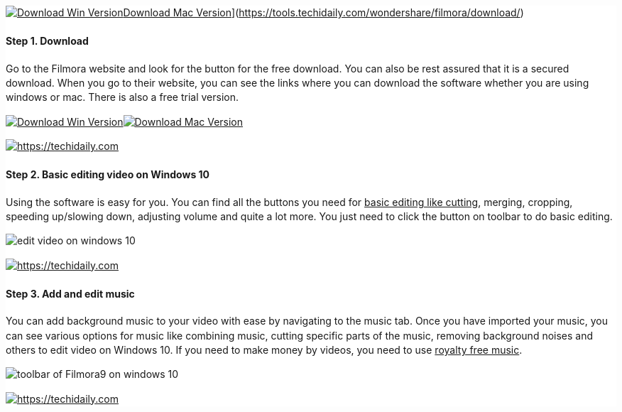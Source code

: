 [![Download Win Version](https://images.wondershare.com/filmora/guide/download-btn-win.jpg)](https://tools.techidaily.com/wondershare/filmora/download/)[Download Mac Version](https://images.wondershare.com/filmora/guide/download-btn-mac.jpg)](https://tools.techidaily.com/wondershare/filmora/download/)

#### Step 1\.  Download

Go to the Filmora website and look for the button for the free download. You can also be rest assured that it is a secured download. When you go to their website, you can see the links where you can download the software whether you are using windows or mac. There is also a free trial version.

[![Download Win Version](https://images.wondershare.com/filmora/guide/download-btn-win.jpg)](https://tools.techidaily.com/wondershare/filmora/download/)[![Download Mac Version](https://images.wondershare.com/filmora/guide/download-btn-mac.jpg)](https://tools.techidaily.com/wondershare/filmora/download/)


<a href="https://bluettius.sjv.io/c/5597632/2139118/17108" target="_top" id="2139118">
  <img src="//a.impactradius-go.com/display-ad/17108-2139118" border="0" alt="https://techidaily.com" width="468" height="60"/>
</a>
<img height="0" width="0" src="https://bluettius.sjv.io/i/5597632/2139118/17108" style="position:absolute;visibility:hidden;" border="0" />

#### Step 2\.  Basic editing video on Windows 10

Using the software is easy for you. You can find all the buttons you need for [basic editing like cutting](https://tools.techidaily.com/wondershare/filmora/download/), merging, cropping, speeding up/slowing down, adjusting volume and quite a lot more. You just need to click the button on toolbar to do basic editing.

![edit video on windows 10](https://images.wondershare.com/filmora/article-images/filmora9-split.jpg)


<a href="https://aligracehair.sjv.io/c/5597632/2115933/19272" target="_top" id="2115933">
  <img src="//a.impactradius-go.com/display-ad/19272-2115933" border="0" alt="https://techidaily.com" width="320" height="90"/>
</a>
<img height="0" width="0" src="https://aligracehair.sjv.io/i/5597632/2115933/19272" style="position:absolute;visibility:hidden;" border="0" />

#### Step 3\.  Add and edit music

You can add background music to your video with ease by navigating to the music tab. Once you have imported your music, you can see various options for music like combining music, cutting specific parts of the music, removing background noises and others to edit video on Windows 10\. If you need to make money by videos, you need to use [royalty free music](https://www.bensound.com/royalty-free-music).

![toolbar of Filmora9 on windows 10](https://images.wondershare.com/filmora/article-images/filmora9-audio-library.jpg)


<a href="https://bluettius.sjv.io/c/5597632/2139121/17108" target="_top" id="2139121">
  <img src="//a.impactradius-go.com/display-ad/17108-2139121" border="0" alt="https://techidaily.com" width="320" height="90"/>
</a>
<img height="0" width="0" src="https://bluettius.sjv.io/i/5597632/2139121/17108" style="position:absolute;visibility:hidden;" border="0" />
